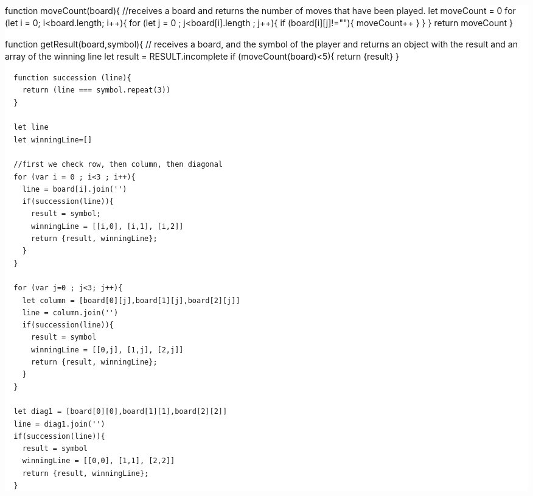   function moveCount(board){
    //receives a board and returns the number of moves that have been played.
    let moveCount = 0
    for (let i = 0; i<board.length; i++){
      for (let j = 0 ; j<board[i].length ; j++){
        if (board[i][j]!=""){
          moveCount++
        }
      }
    }
    return moveCount
  }

  function getResult(board,symbol){
      // receives a board, and the symbol of the player and returns an object with the result and an array of the winning line
      let result = RESULT.incomplete
      if (moveCount(board)<5){
         return {result}
      }

      function succession (line){
        return (line === symbol.repeat(3))
      }

      let line
      let winningLine=[]

      //first we check row, then column, then diagonal
      for (var i = 0 ; i<3 ; i++){
        line = board[i].join('')
        if(succession(line)){
          result = symbol;
          winningLine = [[i,0], [i,1], [i,2]]
          return {result, winningLine};
        }
      }

      for (var j=0 ; j<3; j++){
        let column = [board[0][j],board[1][j],board[2][j]]
        line = column.join('')
        if(succession(line)){
          result = symbol
          winningLine = [[0,j], [1,j], [2,j]]
          return {result, winningLine};
        }
      }

      let diag1 = [board[0][0],board[1][1],board[2][2]]
      line = diag1.join('')
      if(succession(line)){
        result = symbol
        winningLine = [[0,0], [1,1], [2,2]]
        return {result, winningLine};
      }

